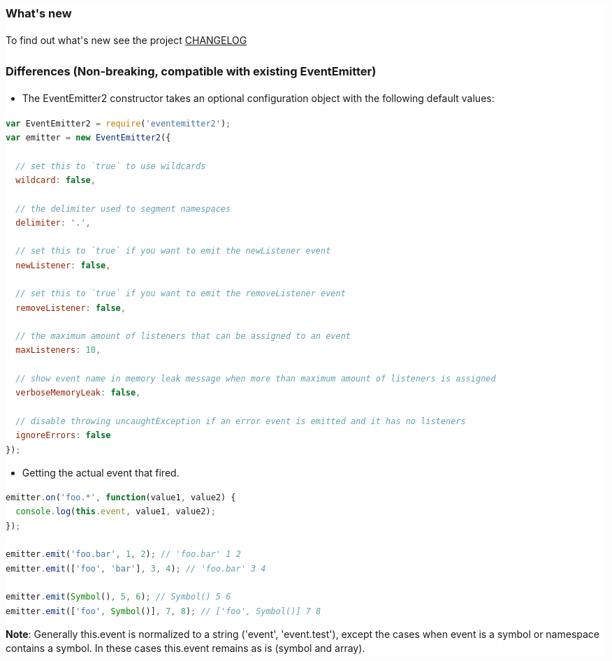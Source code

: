 
### What's new

To find out what's new see the project [CHANGELOG](https://github.com/EventEmitter2/EventEmitter2/blob/master/CHANGELOG.md)

### Differences (Non-breaking, compatible with existing EventEmitter)

 - The EventEmitter2 constructor takes an optional configuration object with the following default values:
```javascript
var EventEmitter2 = require('eventemitter2');
var emitter = new EventEmitter2({

  // set this to `true` to use wildcards
  wildcard: false,

  // the delimiter used to segment namespaces
  delimiter: '.', 

  // set this to `true` if you want to emit the newListener event
  newListener: false, 

  // set this to `true` if you want to emit the removeListener event
  removeListener: false, 

  // the maximum amount of listeners that can be assigned to an event
  maxListeners: 10,

  // show event name in memory leak message when more than maximum amount of listeners is assigned
  verboseMemoryLeak: false,

  // disable throwing uncaughtException if an error event is emitted and it has no listeners
  ignoreErrors: false
});
```

 - Getting the actual event that fired.

```javascript
emitter.on('foo.*', function(value1, value2) {
  console.log(this.event, value1, value2);
});

emitter.emit('foo.bar', 1, 2); // 'foo.bar' 1 2
emitter.emit(['foo', 'bar'], 3, 4); // 'foo.bar' 3 4

emitter.emit(Symbol(), 5, 6); // Symbol() 5 6
emitter.emit(['foo', Symbol()], 7, 8); // ['foo', Symbol()] 7 8
```
**Note**: Generally this.event is normalized to a string ('event', 'event.test'),
except the cases when event is a symbol or namespace contains a symbol. 
In these cases this.event remains as is (symbol and array). 
